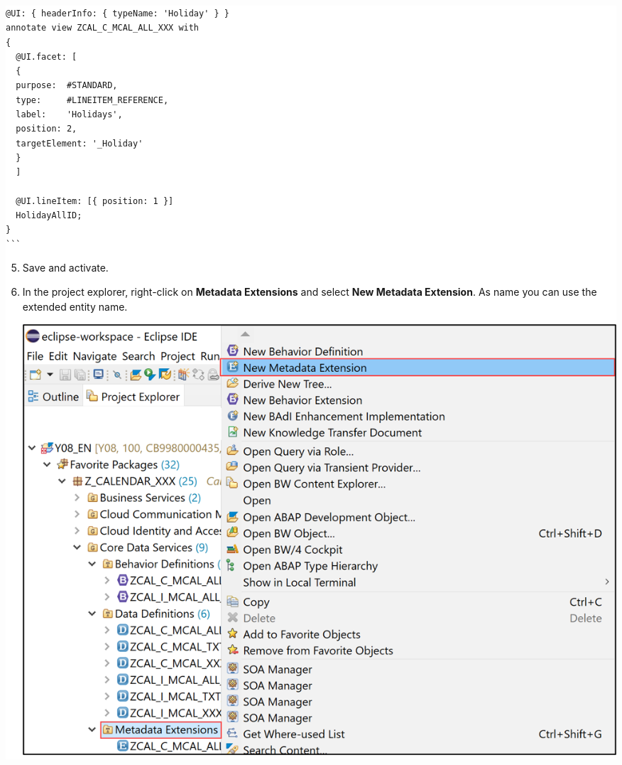     @UI: { headerInfo: { typeName: 'Holiday' } }
    annotate view ZCAL_C_MCAL_ALL_XXX with
    {
      @UI.facet: [
      {
      purpose:  #STANDARD,
      type:     #LINEITEM_REFERENCE,
      label:    'Holidays',
      position: 2,
      targetElement: '_Holiday'
      }
      ]

      @UI.lineItem: [{ position: 1 }]
      HolidayAllID;
    }
    ```

  5. Save and activate.

  6. In the project explorer, right-click on **Metadata Extensions** and select **New Metadata Extension**. As name you can use the extended entity name.

      ![binding](metadata5.png)

